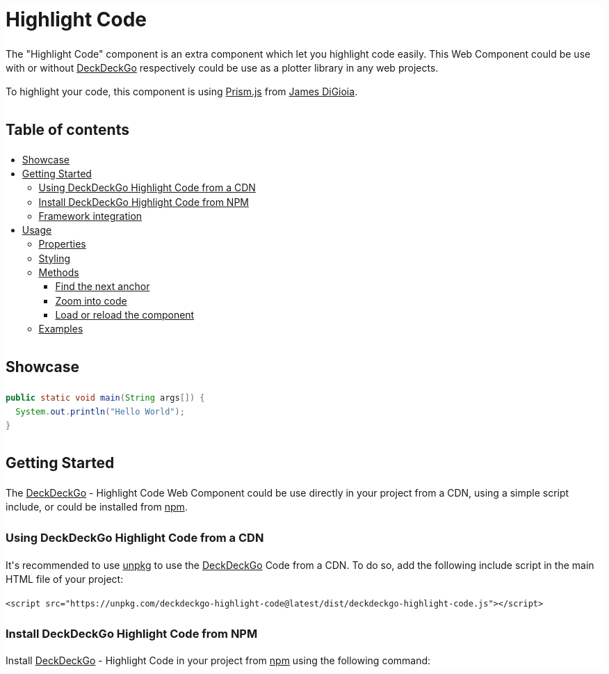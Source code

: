 # Highlight Code

The "Highlight Code" component is an extra component which let you highlight code easily. This Web Component could be use with or without [DeckDeckGo] respectively could be use as a plotter library in any web projects.

To highlight your code, this component is using [Prism.js](https://prismjs.com) from [James DiGioia](https://twitter.com/jamesdigioia).

## Table of contents

- [Showcase](#showcase)
- [Getting Started](#getting-started)
  - [Using DeckDeckGo Highlight Code from a CDN](#using-deckdeckgo-highlight-code-from-a-cdn)
  - [Install DeckDeckGo Highlight Code from NPM](#install-deckdeckgo-highlight-code-from-npm)
  - [Framework integration](#framework-integration)
- [Usage](#usage)
  - [Properties](#properties)
  - [Styling](#styling)
  - [Methods](#methods)
    - [Find the next anchor](#find-the-next-anchor)
    - [Zoom into code](#zoom-into-code)
    - [Load or reload the component](#load-or-reload-the-component)
  - [Examples](#examples)

## Showcase

```java
public static void main(String args[]) { 
  System.out.println("Hello World");
}
```

## Getting Started

The [DeckDeckGo] - Highlight Code Web Component could be use directly in your project from a CDN, using a simple script include, or could be installed from [npm](https://www.npmjs.com/package/deckdeckgo-highlight-code).

### Using DeckDeckGo Highlight Code from a CDN

It's recommended to use [unpkg](https://unpkg.com/) to use the [DeckDeckGo] Code from a CDN. To do so, add the following include script in the main HTML file of your project:

```
<script src="https://unpkg.com/deckdeckgo-highlight-code@latest/dist/deckdeckgo-highlight-code.js"></script>
```
### Install DeckDeckGo Highlight Code from NPM

Install [DeckDeckGo] - Highlight Code in your project from [npm](https://www.npmjs.com/package/deckdeckgo-highlight-code) using the following command:


[DeckDeckGo]: https://deckdeckgo.com